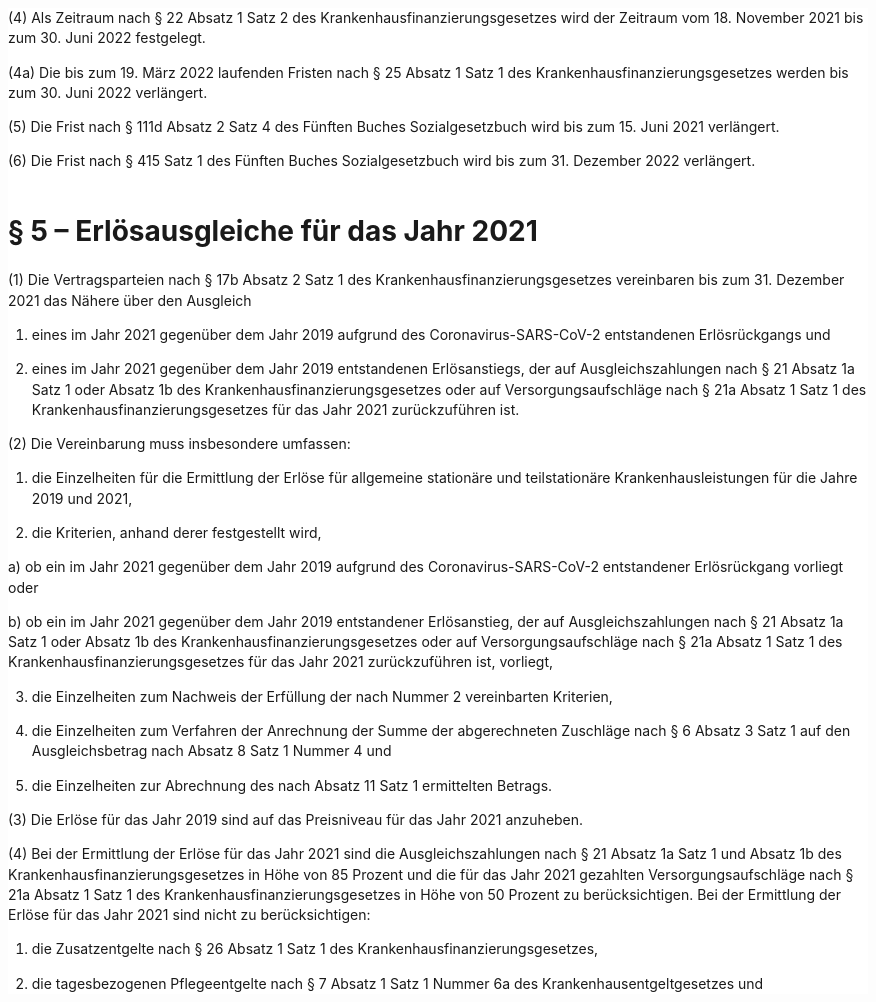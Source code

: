 (4) Als Zeitraum nach § 22 Absatz 1 Satz 2 des Krankenhausfinanzierungsgesetzes wird der Zeitraum vom 18. November 2021 bis zum 30. Juni 2022 festgelegt.

(4a) Die bis zum 19. März 2022 laufenden Fristen nach § 25 Absatz 1 Satz 1 des Krankenhausfinanzierungsgesetzes werden bis zum 30. Juni 2022 verlängert.

(5) Die Frist nach § 111d Absatz 2 Satz 4 des Fünften Buches Sozialgesetzbuch wird bis zum 15. Juni 2021 verlängert.

(6) Die Frist nach § 415 Satz 1 des Fünften Buches Sozialgesetzbuch wird bis zum 31. Dezember 2022 verlängert.

# § 5 – Erlösausgleiche für das Jahr 2021

(1) Die Vertragsparteien nach § 17b Absatz 2 Satz 1 des Krankenhausfinanzierungsgesetzes vereinbaren bis zum 31. Dezember 2021 das Nähere über den Ausgleich

1. eines im Jahr 2021 gegenüber dem Jahr 2019 aufgrund des Coronavirus-SARS-CoV-2 entstandenen Erlösrückgangs und

2. eines im Jahr 2021 gegenüber dem Jahr 2019 entstandenen Erlösanstiegs, der auf Ausgleichszahlungen nach § 21 Absatz 1a Satz 1 oder Absatz 1b des Krankenhausfinanzierungsgesetzes oder auf Versorgungsaufschläge nach § 21a Absatz 1 Satz 1 des Krankenhausfinanzierungsgesetzes für das Jahr 2021 zurückzuführen ist.

(2) Die Vereinbarung muss insbesondere umfassen:

1. die Einzelheiten für die Ermittlung der Erlöse für allgemeine stationäre und teilstationäre Krankenhausleistungen für die Jahre 2019 und 2021,

2. die Kriterien, anhand derer festgestellt wird,

a) ob ein im Jahr 2021 gegenüber dem Jahr 2019 aufgrund des Coronavirus-SARS-CoV-2 entstandener Erlösrückgang vorliegt oder

b) ob ein im Jahr 2021 gegenüber dem Jahr 2019 entstandener Erlösanstieg, der auf Ausgleichszahlungen nach § 21 Absatz 1a Satz 1 oder Absatz 1b des Krankenhausfinanzierungsgesetzes oder auf Versorgungsaufschläge nach § 21a Absatz 1 Satz 1 des Krankenhausfinanzierungsgesetzes für das Jahr 2021 zurückzuführen ist, vorliegt,

3. die Einzelheiten zum Nachweis der Erfüllung der nach Nummer 2 vereinbarten Kriterien,

4. die Einzelheiten zum Verfahren der Anrechnung der Summe der abgerechneten Zuschläge nach § 6 Absatz 3 Satz 1 auf den Ausgleichsbetrag nach Absatz 8 Satz 1 Nummer 4 und

5. die Einzelheiten zur Abrechnung des nach Absatz 11 Satz 1 ermittelten Betrags.

(3) Die Erlöse für das Jahr 2019 sind auf das Preisniveau für das Jahr 2021 anzuheben.

(4) Bei der Ermittlung der Erlöse für das Jahr 2021 sind die Ausgleichszahlungen nach § 21 Absatz 1a Satz 1 und Absatz 1b des Krankenhausfinanzierungsgesetzes in Höhe von 85 Prozent und die für das Jahr 2021 gezahlten Versorgungsaufschläge nach § 21a Absatz 1 Satz 1 des Krankenhausfinanzierungsgesetzes in Höhe von 50 Prozent zu berücksichtigen. Bei der Ermittlung der Erlöse für das Jahr 2021 sind nicht zu berücksichtigen:

1. die Zusatzentgelte nach § 26 Absatz 1 Satz 1 des Krankenhausfinanzierungsgesetzes,

2. die tagesbezogenen Pflegeentgelte nach § 7 Absatz 1 Satz 1 Nummer 6a des Krankenhausentgeltgesetzes und
